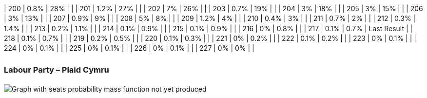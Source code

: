 | 200 | 0.8% | 28% |  |
| 201 | 1.2% | 27% |  |
| 202 | 7% | 26% |  |
| 203 | 0.7% | 19% |  |
| 204 | 3% | 18% |  |
| 205 | 3% | 15% |  |
| 206 | 3% | 13% |  |
| 207 | 0.9% | 9% |  |
| 208 | 5% | 8% |  |
| 209 | 1.2% | 4% |  |
| 210 | 0.4% | 3% |  |
| 211 | 0.7% | 2% |  |
| 212 | 0.3% | 1.4% |  |
| 213 | 0.2% | 1.1% |  |
| 214 | 0.1% | 0.9% |  |
| 215 | 0.1% | 0.9% |  |
| 216 | 0% | 0.8% |  |
| 217 | 0.1% | 0.7% | Last Result |
| 218 | 0.1% | 0.7% |  |
| 219 | 0.2% | 0.5% |  |
| 220 | 0.1% | 0.3% |  |
| 221 | 0% | 0.2% |  |
| 222 | 0.1% | 0.2% |  |
| 223 | 0% | 0.1% |  |
| 224 | 0% | 0.1% |  |
| 225 | 0% | 0.1% |  |
| 226 | 0% | 0.1% |  |
| 227 | 0% | 0% |  |

### Labour Party – Plaid Cymru

![Graph with seats probability mass function not yet produced](2020-02-20-SavantaComRes-coalitions-seats-pmf-lab–pc.png "Seats Probability Mass Function")
